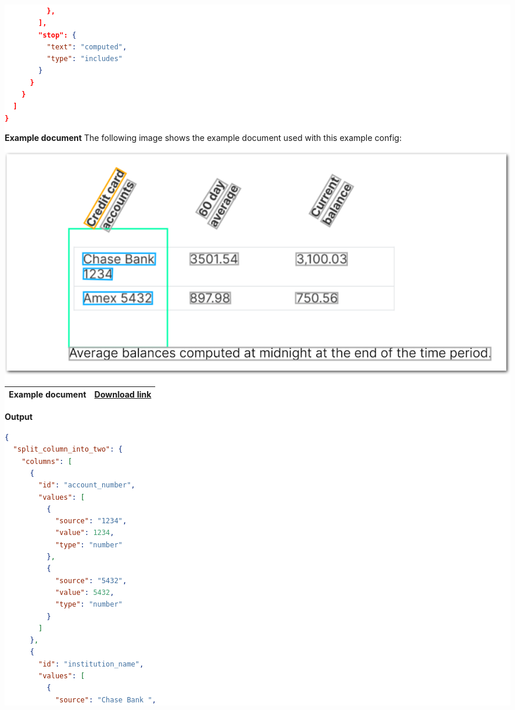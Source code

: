 ```json
          },
        ],
        "stop": {
          "text": "computed",
          "type": "includes"
        }
      }
    }
  ]
}
```

**Example document**
The following image shows the example document used with this example config:

![Click to enlarge](https://raw.githubusercontent.com/sensible-hq/sensible-docs/main/readme-sync/assets/v0/images/final/text_table_overlap.png)

| Example document | [Download link](https://raw.githubusercontent.com/sensible-hq/sensible-docs/main/readme-sync/assets/v0/pdfs/text_table_overlap.pdf) |
| ----------- | ------------------------------------------------------------ |

**Output**

```json
{
  "split_column_into_two": {
    "columns": [
      {
        "id": "account_number",
        "values": [
          {
            "source": "1234",
            "value": 1234,
            "type": "number"
          },
          {
            "source": "5432",
            "value": 5432,
            "type": "number"
          }
        ]
      },
      {
        "id": "institution_name",
        "values": [
          {
            "source": "Chase Bank ",
```